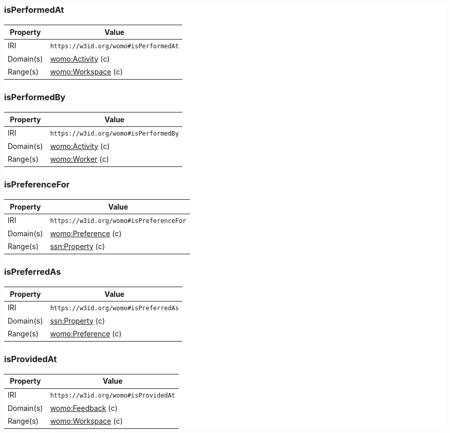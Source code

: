 [](isPerformedAt)

### isPerformedAt

| Property  | Value                                                       |
| --------- | ----------------------------------------------------------- |
| IRI       | `https://w3id.org/womo#isPerformedAt`                       |
| Domain(s) | [womo:Activity](https://w3id.org/womo#Activity) (c)<br />   |
| Range(s)  | [womo:Workspace](https://w3id.org/womo#Workspace) (c)<br /> |

[](isPerformedBy)

### isPerformedBy

| Property  | Value                                                     |
| --------- | --------------------------------------------------------- |
| IRI       | `https://w3id.org/womo#isPerformedBy`                     |
| Domain(s) | [womo:Activity](https://w3id.org/womo#Activity) (c)<br /> |
| Range(s)  | [womo:Worker](https://w3id.org/womo#Worker) (c)<br />     |

[](isPreferenceFor)

### isPreferenceFor

| Property  | Value                                                         |
| --------- | ------------------------------------------------------------- |
| IRI       | `https://w3id.org/womo#isPreferenceFor`                       |
| Domain(s) | [womo:Preference](https://w3id.org/womo#Preference) (c)<br /> |
| Range(s)  | [ssn:Property](http://www.w3.org/ns/ssn/Property) (c)<br />   |

[](isPreferredAs)

### isPreferredAs

| Property  | Value                                                         |
| --------- | ------------------------------------------------------------- |
| IRI       | `https://w3id.org/womo#isPreferredAs`                         |
| Domain(s) | [ssn:Property](http://www.w3.org/ns/ssn/Property) (c)<br />   |
| Range(s)  | [womo:Preference](https://w3id.org/womo#Preference) (c)<br /> |

[](isProvidedAt)

### isProvidedAt

| Property  | Value                                                       |
| --------- | ----------------------------------------------------------- |
| IRI       | `https://w3id.org/womo#isProvidedAt`                        |
| Domain(s) | [womo:Feedback](https://w3id.org/womo#Feedback) (c)<br />   |
| Range(s)  | [womo:Workspace](https://w3id.org/womo#Workspace) (c)<br /> |
